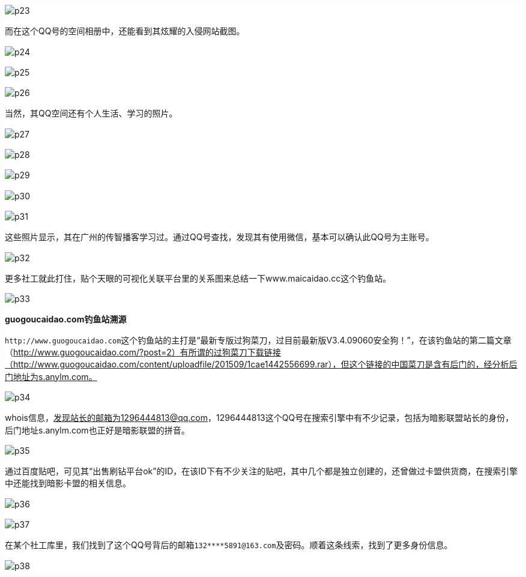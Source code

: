 ![p23](http://drops.javaweb.org/uploads/images/156a5169c2a58deb4e392c5c6dbd4927f48a6bfc.jpg)

而在这个QQ号的空间相册中，还能看到其炫耀的入侵网站截图。

![p24](http://drops.javaweb.org/uploads/images/13be71db6dd7b9a4d06bf22611f0e7346a2e5108.jpg)

![p25](http://drops.javaweb.org/uploads/images/fb36a74d582f17d0ff9172971dd052c438317195.jpg)

![p26](http://drops.javaweb.org/uploads/images/f87dc1549db5d41c78982450253ea41c3a800fc6.jpg)

当然，其QQ空间还有个人生活、学习的照片。

![p27](http://drops.javaweb.org/uploads/images/3530e4d94bd612d6672caec35dee5a1878070bf3.jpg)

![p28](http://drops.javaweb.org/uploads/images/2eeb7499c81efe886e384d349dba85a4aba5e13a.jpg)

![p29](http://drops.javaweb.org/uploads/images/440c7997673641855ddfef7a73a9a9f20b9fcec3.jpg)

![p30](http://drops.javaweb.org/uploads/images/2c4b390c0aa83bf904fd442492928534664ffdf3.jpg)

![p31](http://drops.javaweb.org/uploads/images/3e5f08b218dfed37efe8b764849b2c634750f830.jpg)

这些照片显示，其在广州的传智播客学习过。通过QQ号查找，发现其有使用微信，基本可以确认此QQ号为主账号。

![p32](http://drops.javaweb.org/uploads/images/3636ed763ed4095b6fc974f3b6d30b99eb46a4ba.jpg)

更多社工就此打住，贴个天眼的可视化关联平台里的关系图来总结一下www.maicaidao.cc这个钓鱼站。

![p33](http://drops.javaweb.org/uploads/images/aba035f7801cdd68401ff0f5cb13ba76edbaa0f6.jpg)

**guogoucaidao.com钓鱼站溯源**

`http://www.guogoucaidao.com`这个钓鱼站的主打是“最新专版过狗菜刀，过目前最新版V3.4.09060安全狗！”，在该钓鱼站的第二篇文章（http://www.guogoucaidao.com/?post=2）有所谓的过狗菜刀下载链接（http://www.guogoucaidao.com/content/uploadfile/201509/1cae1442556699.rar），但这个链接的中国菜刀是含有后门的，经分析后门地址为s.anylm.com。

![p34](http://drops.javaweb.org/uploads/images/96bbcaf3daed917b8473ee76d2e1801a62128a23.jpg)

whois信息，发现站长的邮箱为1296444813@qq.com，1296444813这个QQ号在搜索引擎中有不少记录，包括为暗影联盟站长的身份，后门地址s.anylm.com也正好是暗影联盟的拼音。

![p35](http://drops.javaweb.org/uploads/images/760aba617f442480b57536cfab76b07ac359b455.jpg)

通过百度贴吧，可见其“出售刷钻平台ok”的ID，在该ID下有不少关注的贴吧，其中几个都是独立创建的，还曾做过卡盟供货商，在搜索引擎中还能找到暗影卡盟的相关信息。

![p36](http://drops.javaweb.org/uploads/images/3b4b8762270bbf2ab31b2453c65811cb634e532f.jpg)

![p37](http://drops.javaweb.org/uploads/images/87febd4f123fda3ec92f71744f788b82e2b9c6ca.jpg)

在某个社工库里，我们找到了这个QQ号背后的邮箱`132****5891@163.com`及密码。顺着这条线索，找到了更多身份信息。

![p38](http://drops.javaweb.org/uploads/images/1a3838881d185e5b6cb9bb2acf36348c0a91aab1.jpg)
